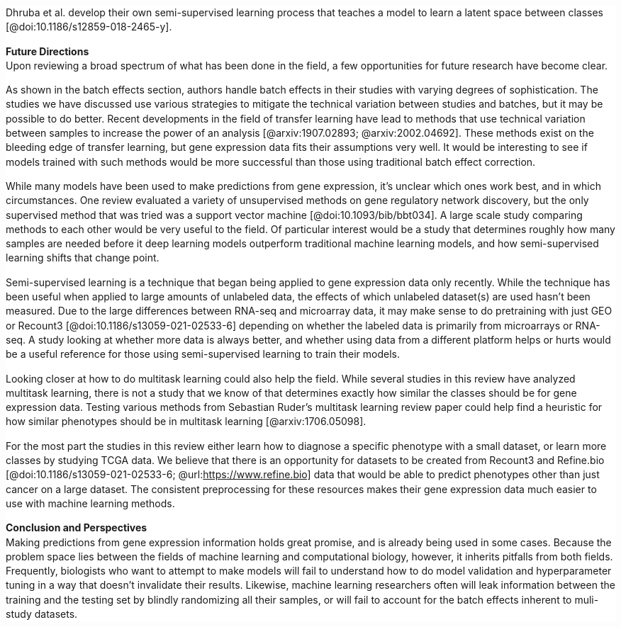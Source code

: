 Dhruba et al. develop their own semi-supervised learning process that teaches a model to learn a latent space between classes [@doi:10.1186/s12859-018-2465-y].

**Future Directions**  
Upon reviewing a broad spectrum of what has been done in the field, a few opportunities for future research have become clear.

As shown in the batch effects section, authors handle batch effects in their studies with varying degrees of sophistication.
The studies we have discussed use various strategies to mitigate the technical variation between studies and batches, but it may be possible to do better.
Recent developments in the field of transfer learning have lead to methods that use technical variation between samples to increase the power of an analysis [@arxiv:1907.02893; @arxiv:2002.04692].
These methods exist on the bleeding edge of transfer learning, but gene expression data fits their assumptions very well.
It would be interesting to see if models trained with such methods would be more successful than those using traditional batch effect correction.

While many models have been used to make predictions from gene expression, it’s unclear which ones work best, and in which circumstances.
One review evaluated a variety of unsupervised methods on gene regulatory network discovery, but the only supervised method that was tried was a support vector machine [@doi:10.1093/bib/bbt034].
A large scale study comparing methods to each other would be very useful to the field.
Of particular interest would be a study that determines roughly how many samples are needed before it deep learning models outperform traditional machine learning models, and how semi-supervised learning shifts that change point.

Semi-supervised learning is a technique that began being applied to gene expression data only recently.
While the technique has been useful when applied to large amounts of unlabeled data, the effects of which unlabeled dataset(s) are used hasn’t been measured.
Due to the large differences between RNA-seq and microarray data, it may make sense to do pretraining with just GEO or Recount3 [@doi:10.1186/s13059-021-02533-6] depending on whether the labeled data is primarily from microarrays or RNA-seq.
A study looking at whether more data is always better, and whether using data from a different platform helps or hurts would be a useful reference for those using semi-supervised learning to train their models.

Looking closer at how to do multitask learning could also help the field.
While several studies in this review have analyzed multitask learning, there is not a study that we know of that determines exactly how similar the classes should be for gene expression data.
Testing various methods from Sebastian Ruder’s multitask learning review paper could help find a heuristic for how similar phenotypes should be in multitask learning [@arxiv:1706.05098].

For the most part the studies in this review either learn how to diagnose a specific phenotype with a small dataset, or learn more classes by studying TCGA data.
We believe that there is an opportunity for datasets to be created from Recount3 and Refine.bio [@doi:10.1186/s13059-021-02533-6; @url:https://www.refine.bio] data that would be able to predict phenotypes other than just cancer on a large dataset.
The consistent preprocessing for these resources makes their gene expression data much easier to use with machine learning methods.

**Conclusion and Perspectives**  
Making predictions from gene expression information holds great promise, and is already being used in some cases.
Because the problem space lies between the fields of machine learning and computational biology, however, it inherits pitfalls from both fields.
Frequently, biologists who want to attempt to make models will fail to understand how to do model validation and hyperparameter tuning in a way that doesn’t invalidate their results.
Likewise, machine learning researchers often will leak information between the training and the testing set by blindly randomizing all their samples, or will fail to account for the batch effects inherent to muli-study datasets.
